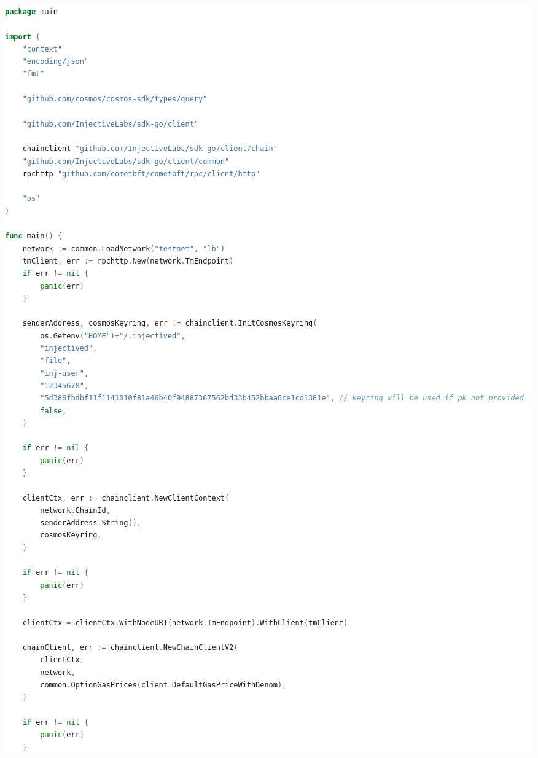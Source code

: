 


```go
package main

import (
	"context"
	"encoding/json"
	"fmt"

	"github.com/cosmos/cosmos-sdk/types/query"

	"github.com/InjectiveLabs/sdk-go/client"

	chainclient "github.com/InjectiveLabs/sdk-go/client/chain"
	"github.com/InjectiveLabs/sdk-go/client/common"
	rpchttp "github.com/cometbft/cometbft/rpc/client/http"

	"os"
)

func main() {
	network := common.LoadNetwork("testnet", "lb")
	tmClient, err := rpchttp.New(network.TmEndpoint)
	if err != nil {
		panic(err)
	}

	senderAddress, cosmosKeyring, err := chainclient.InitCosmosKeyring(
		os.Getenv("HOME")+"/.injectived",
		"injectived",
		"file",
		"inj-user",
		"12345678",
		"5d386fbdbf11f1141010f81a46b40f94887367562bd33b452bbaa6ce1cd1381e", // keyring will be used if pk not provided
		false,
	)

	if err != nil {
		panic(err)
	}

	clientCtx, err := chainclient.NewClientContext(
		network.ChainId,
		senderAddress.String(),
		cosmosKeyring,
	)

	if err != nil {
		panic(err)
	}

	clientCtx = clientCtx.WithNodeURI(network.TmEndpoint).WithClient(tmClient)

	chainClient, err := chainclient.NewChainClientV2(
		clientCtx,
		network,
		common.OptionGasPrices(client.DefaultGasPriceWithDenom),
	)

	if err != nil {
		panic(err)
	}
```